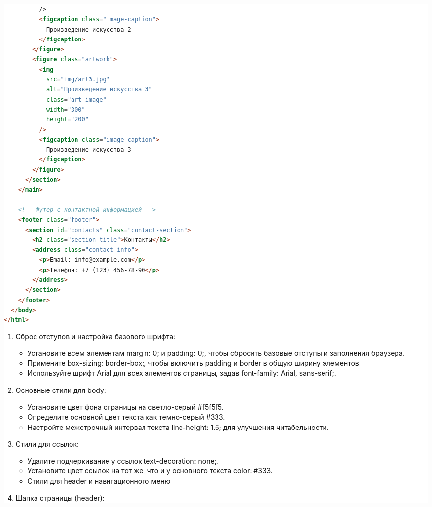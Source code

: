 ```html
          />
          <figcaption class="image-caption">
            Произведение искусства 2
          </figcaption>
        </figure>
        <figure class="artwork">
          <img
            src="img/art3.jpg"
            alt="Произведение искусства 3"
            class="art-image"
            width="300"
            height="200"
          />
          <figcaption class="image-caption">
            Произведение искусства 3
          </figcaption>
        </figure>
      </section>
    </main>

    <!-- Футер с контактной информацией -->
    <footer class="footer">
      <section id="contacts" class="contact-section">
        <h2 class="section-title">Контакты</h2>
        <address class="contact-info">
          <p>Email: info@example.com</p>
          <p>Телефон: +7 (123) 456-78-90</p>
        </address>
      </section>
    </footer>
  </body>
</html>
```

1. Сброс отступов и настройка базового шрифта:

   - Установите всем элементам margin: 0; и padding: 0;, чтобы сбросить базовые отступы и заполнения браузера.
   - Примените box-sizing: border-box;, чтобы включить padding и border в общую ширину элементов.
   - Используйте шрифт Arial для всех элементов страницы, задав font-family: Arial, sans-serif;.

2. Основные стили для body:

   - Установите цвет фона страницы на светло-серый #f5f5f5.
   - Определите основной цвет текста как темно-серый #333.
   - Настройте межстрочный интервал текста line-height: 1.6; для улучшения читабельности.

3. Стили для ссылок:

   - Удалите подчеркивание у ссылок text-decoration: none;.
   - Установите цвет ссылок на тот же, что и у основного текста color: #333.
   - Стили для header и навигационного меню

4. Шапка страницы (header):
